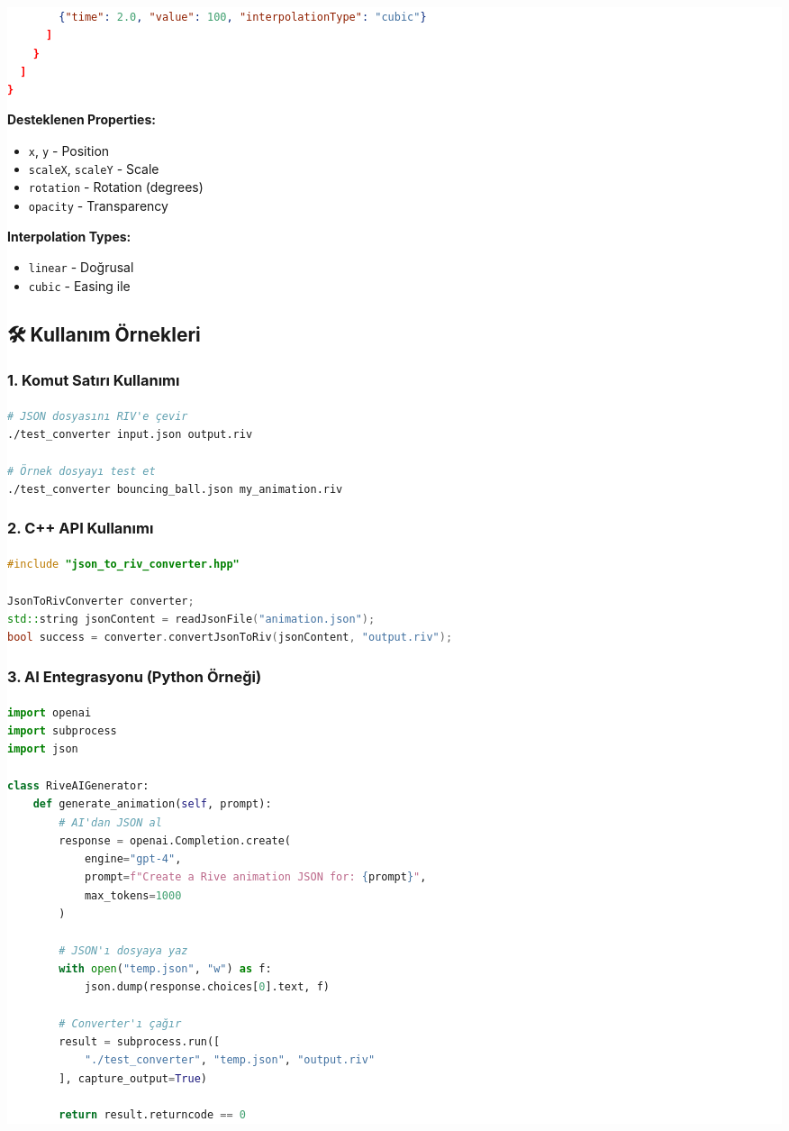 ```json
        {"time": 2.0, "value": 100, "interpolationType": "cubic"}
      ]
    }
  ]
}
```

**Desteklenen Properties:**
- `x`, `y` - Position
- `scaleX`, `scaleY` - Scale
- `rotation` - Rotation (degrees)
- `opacity` - Transparency

**Interpolation Types:**
- `linear` - Doğrusal
- `cubic` - Easing ile

## 🛠️ Kullanım Örnekleri

### 1. Komut Satırı Kullanımı
```bash
# JSON dosyasını RIV'e çevir
./test_converter input.json output.riv

# Örnek dosyayı test et
./test_converter bouncing_ball.json my_animation.riv
```

### 2. C++ API Kullanımı
```cpp
#include "json_to_riv_converter.hpp"

JsonToRivConverter converter;
std::string jsonContent = readJsonFile("animation.json");
bool success = converter.convertJsonToRiv(jsonContent, "output.riv");
```

### 3. AI Entegrasyonu (Python Örneği)
```python
import openai
import subprocess
import json

class RiveAIGenerator:
    def generate_animation(self, prompt):
        # AI'dan JSON al
        response = openai.Completion.create(
            engine="gpt-4",
            prompt=f"Create a Rive animation JSON for: {prompt}",
            max_tokens=1000
        )
        
        # JSON'ı dosyaya yaz
        with open("temp.json", "w") as f:
            json.dump(response.choices[0].text, f)
        
        # Converter'ı çağır
        result = subprocess.run([
            "./test_converter", "temp.json", "output.riv"
        ], capture_output=True)
        
        return result.returncode == 0

```